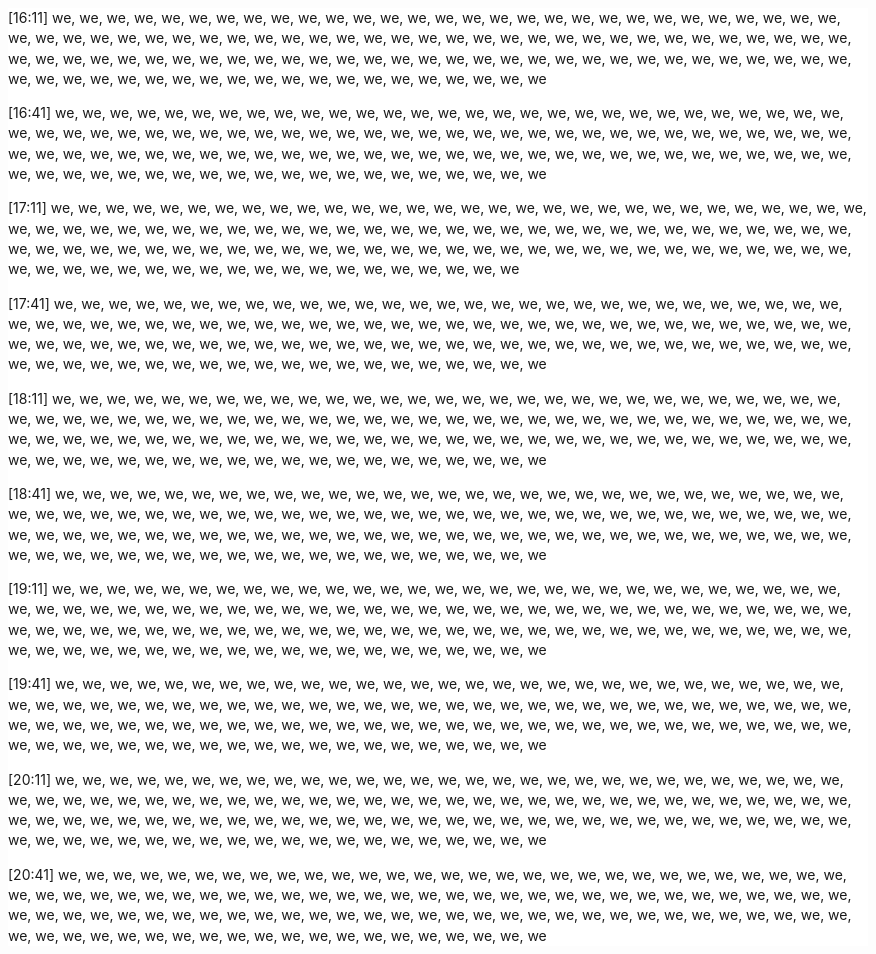 [16:11] we, we, we, we, we, we, we, we, we, we, we, we, we, we, we, we, we, we, we, we, we, we, we, we, we, we, we, we, we, we, we, we, we, we, we, we, we, we, we, we, we, we, we, we, we, we, we, we, we, we, we, we, we, we, we, we, we, we, we, we, we, we, we, we, we, we, we, we, we, we, we, we, we, we, we, we, we, we, we, we, we, we, we, we, we, we, we, we, we, we, we, we, we, we, we, we, we, we, we, we, we, we, we, we, we, we, we, we, we, we, we

[16:41] we, we, we, we, we, we, we, we, we, we, we, we, we, we, we, we, we, we, we, we, we, we, we, we, we, we, we, we, we, we, we, we, we, we, we, we, we, we, we, we, we, we, we, we, we, we, we, we, we, we, we, we, we, we, we, we, we, we, we, we, we, we, we, we, we, we, we, we, we, we, we, we, we, we, we, we, we, we, we, we, we, we, we, we, we, we, we, we, we, we, we, we, we, we, we, we, we, we, we, we, we, we, we, we, we, we, we, we, we, we, we

[17:11] we, we, we, we, we, we, we, we, we, we, we, we, we, we, we, we, we, we, we, we, we, we, we, we, we, we, we, we, we, we, we, we, we, we, we, we, we, we, we, we, we, we, we, we, we, we, we, we, we, we, we, we, we, we, we, we, we, we, we, we, we, we, we, we, we, we, we, we, we, we, we, we, we, we, we, we, we, we, we, we, we, we, we, we, we, we, we, we, we, we, we, we, we, we, we, we, we, we, we, we, we, we, we, we, we, we, we, we, we, we, we

[17:41] we, we, we, we, we, we, we, we, we, we, we, we, we, we, we, we, we, we, we, we, we, we, we, we, we, we, we, we, we, we, we, we, we, we, we, we, we, we, we, we, we, we, we, we, we, we, we, we, we, we, we, we, we, we, we, we, we, we, we, we, we, we, we, we, we, we, we, we, we, we, we, we, we, we, we, we, we, we, we, we, we, we, we, we, we, we, we, we, we, we, we, we, we, we, we, we, we, we, we, we, we, we, we, we, we, we, we, we, we, we, we

[18:11] we, we, we, we, we, we, we, we, we, we, we, we, we, we, we, we, we, we, we, we, we, we, we, we, we, we, we, we, we, we, we, we, we, we, we, we, we, we, we, we, we, we, we, we, we, we, we, we, we, we, we, we, we, we, we, we, we, we, we, we, we, we, we, we, we, we, we, we, we, we, we, we, we, we, we, we, we, we, we, we, we, we, we, we, we, we, we, we, we, we, we, we, we, we, we, we, we, we, we, we, we, we, we, we, we, we, we, we, we, we, we

[18:41] we, we, we, we, we, we, we, we, we, we, we, we, we, we, we, we, we, we, we, we, we, we, we, we, we, we, we, we, we, we, we, we, we, we, we, we, we, we, we, we, we, we, we, we, we, we, we, we, we, we, we, we, we, we, we, we, we, we, we, we, we, we, we, we, we, we, we, we, we, we, we, we, we, we, we, we, we, we, we, we, we, we, we, we, we, we, we, we, we, we, we, we, we, we, we, we, we, we, we, we, we, we, we, we, we, we, we, we, we, we, we

[19:11] we, we, we, we, we, we, we, we, we, we, we, we, we, we, we, we, we, we, we, we, we, we, we, we, we, we, we, we, we, we, we, we, we, we, we, we, we, we, we, we, we, we, we, we, we, we, we, we, we, we, we, we, we, we, we, we, we, we, we, we, we, we, we, we, we, we, we, we, we, we, we, we, we, we, we, we, we, we, we, we, we, we, we, we, we, we, we, we, we, we, we, we, we, we, we, we, we, we, we, we, we, we, we, we, we, we, we, we, we, we, we

[19:41] we, we, we, we, we, we, we, we, we, we, we, we, we, we, we, we, we, we, we, we, we, we, we, we, we, we, we, we, we, we, we, we, we, we, we, we, we, we, we, we, we, we, we, we, we, we, we, we, we, we, we, we, we, we, we, we, we, we, we, we, we, we, we, we, we, we, we, we, we, we, we, we, we, we, we, we, we, we, we, we, we, we, we, we, we, we, we, we, we, we, we, we, we, we, we, we, we, we, we, we, we, we, we, we, we, we, we, we, we, we, we

[20:11] we, we, we, we, we, we, we, we, we, we, we, we, we, we, we, we, we, we, we, we, we, we, we, we, we, we, we, we, we, we, we, we, we, we, we, we, we, we, we, we, we, we, we, we, we, we, we, we, we, we, we, we, we, we, we, we, we, we, we, we, we, we, we, we, we, we, we, we, we, we, we, we, we, we, we, we, we, we, we, we, we, we, we, we, we, we, we, we, we, we, we, we, we, we, we, we, we, we, we, we, we, we, we, we, we, we, we, we, we, we, we

[20:41] we, we, we, we, we, we, we, we, we, we, we, we, we, we, we, we, we, we, we, we, we, we, we, we, we, we, we, we, we, we, we, we, we, we, we, we, we, we, we, we, we, we, we, we, we, we, we, we, we, we, we, we, we, we, we, we, we, we, we, we, we, we, we, we, we, we, we, we, we, we, we, we, we, we, we, we, we, we, we, we, we, we, we, we, we, we, we, we, we, we, we, we, we, we, we, we, we, we, we, we, we, we, we, we, we, we, we, we, we, we, we

